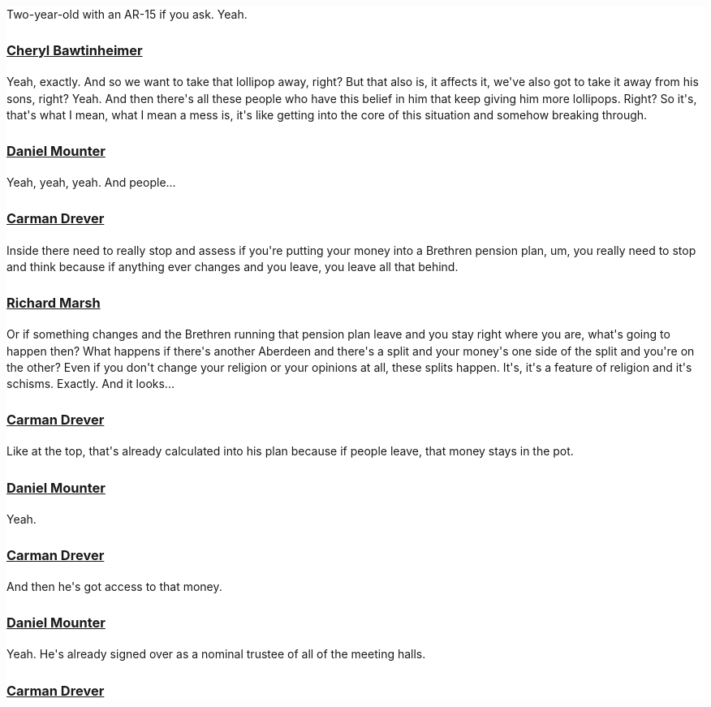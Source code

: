 Two-year-old with an AR-15 if you ask. Yeah.

### [**Cheryl Bawtinheimer**](https://www.youtube.com/watch?v=3nbNP6dStBE&t=3196s)

Yeah, exactly. And so we want to take that lollipop away, right? But that also is, it affects it, we've also got to take it away from his sons, right? Yeah. And then there's all these people who have this belief in him that keep giving him more lollipops. Right? So it's, that's what I mean, what I mean a mess is, it's like getting into the core of this situation and somehow breaking through.

### [**Daniel Mounter**](https://www.youtube.com/watch?v=3nbNP6dStBE&t=3224s)

Yeah, yeah, yeah. And people...

### [**Carman Drever**](https://www.youtube.com/watch?v=3nbNP6dStBE&t=3227s)

Inside there need to really stop and assess if you're putting your money into a Brethren pension plan, um, you really need to stop and think because if anything ever changes and you leave, you leave all that behind.

### [**Richard Marsh**](https://www.youtube.com/watch?v=3nbNP6dStBE&t=3241s)

Or if something changes and the Brethren running that pension plan leave and you stay right where you are, what's going to happen then? What happens if there's another Aberdeen and there's a split and your money's one side of the split and you're on the other? Even if you don't change your religion or your opinions at all, these splits happen. It's, it's a feature of religion and it's schisms. Exactly. And it looks...

### [**Carman Drever**](https://www.youtube.com/watch?v=3nbNP6dStBE&t=3267s)

Like at the top, that's already calculated into his plan because if people leave, that money stays in the pot.

### [**Daniel Mounter**](https://www.youtube.com/watch?v=3nbNP6dStBE&t=3273s)

Yeah.

### [**Carman Drever**](https://www.youtube.com/watch?v=3nbNP6dStBE&t=3274s)

And then he's got access to that money.

### [**Daniel Mounter**](https://www.youtube.com/watch?v=3nbNP6dStBE&t=3276s)

Yeah. He's already signed over as a nominal trustee of all of the meeting halls.

### [**Carman Drever**](https://www.youtube.com/watch?v=3nbNP6dStBE&t=3282s)
